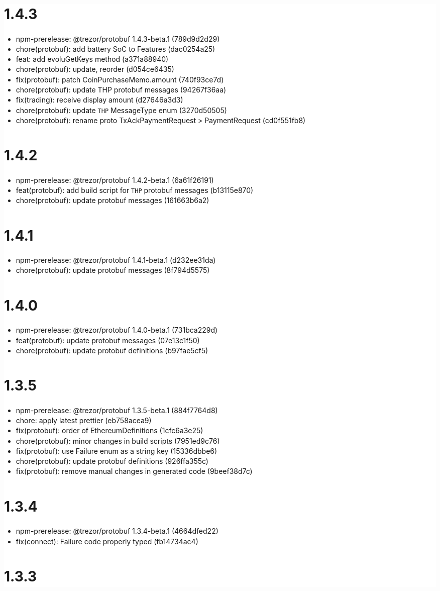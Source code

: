 # 1.4.3

- npm-prerelease: @trezor/protobuf 1.4.3-beta.1 (789d9d2d29)
- chore(protobuf): add battery SoC to Features (dac0254a25)
- feat: add evoluGetKeys method (a371a88940)
- chore(protobuf): update, reorder (d054ce6435)
- fix(protobuf): patch CoinPurchaseMemo.amount (740f93ce7d)
- chore(protobuf): update THP protobuf messages (94267f36aa)
- fix(trading): receive display amount (d27646a3d3)
- chore(protobuf): update `THP` MessageType enum (3270d50505)
- chore(protobuf): rename proto TxAckPaymentRequest > PaymentRequest (cd0f551fb8)

# 1.4.2

- npm-prerelease: @trezor/protobuf 1.4.2-beta.1 (6a61f26191)
- feat(protobuf): add build script for `THP` protobuf messages (b13115e870)
- chore(protobuf): update protobuf messages (161663b6a2)

# 1.4.1

- npm-prerelease: @trezor/protobuf 1.4.1-beta.1 (d232ee31da)
- chore(protobuf): update protobuf messages (8f794d5575)

# 1.4.0

- npm-prerelease: @trezor/protobuf 1.4.0-beta.1 (731bca229d)
- feat(protobuf): update protobuf messages (07e13c1f50)
- chore(protobuf): update protobuf definitions (b97fae5cf5)

# 1.3.5

- npm-prerelease: @trezor/protobuf 1.3.5-beta.1 (884f7764d8)
- chore: apply latest prettier (eb758acea9)
- fix(protobuf): order of EthereumDefinitions (1cfc6a3e25)
- chore(protobuf): minor changes in build scripts (7951ed9c76)
- fix(protobuf): use Failure enum as a string key (15336dbbe6)
- chore(protobuf): update protobuf definitions (926ffa355c)
- fix(protobuf): remove manual changes in generated code (9beef38d7c)

# 1.3.4

- npm-prerelease: @trezor/protobuf 1.3.4-beta.1 (4664dfed22)
- fix(connect): Failure code properly typed (fb14734ac4)

# 1.3.3

